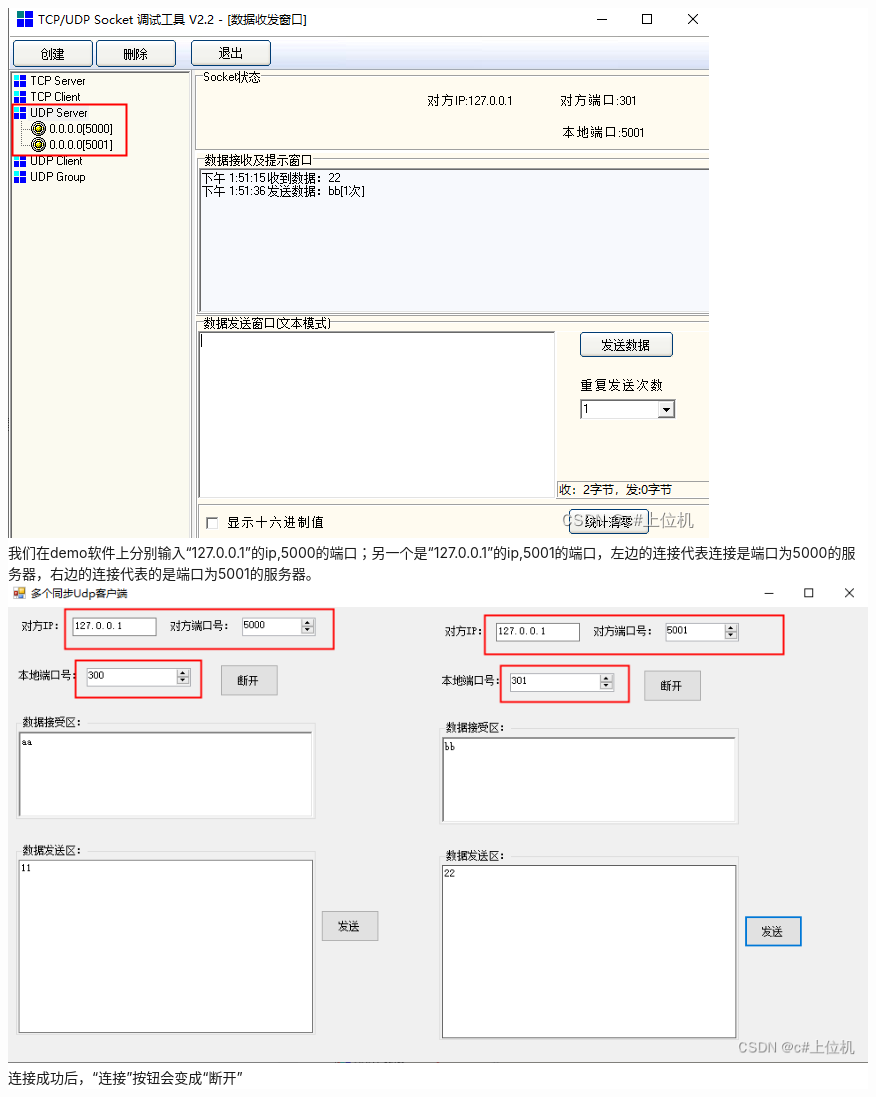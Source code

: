 ![在这里插入图片描述](.\source\91731802ed9642e6823933d9d02f431c.png)  
我们在demo软件上分别输入“127.0.0.1”的ip,5000的端口；另一个是“127.0.0.1”的ip,5001的端口，左边的连接代表连接是端口为5000的服务器，右边的连接代表的是端口为5001的服务器。  
![在这里插入图片描述](.\source\25b718020a324a818c331d9c5e4de44b.png)  
连接成功后，“连接”按钮会变成“断开”
